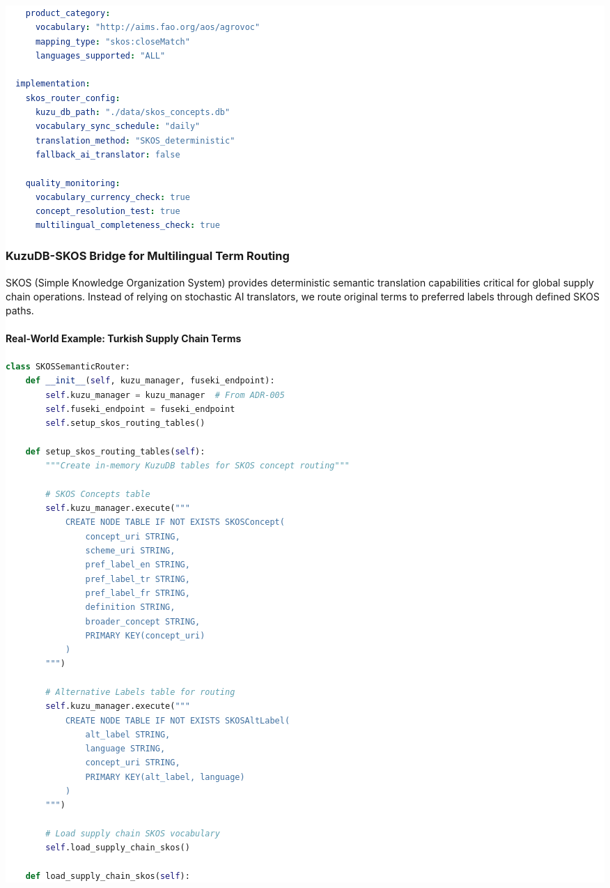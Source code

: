```yaml
    product_category:
      vocabulary: "http://aims.fao.org/aos/agrovoc"
      mapping_type: "skos:closeMatch"
      languages_supported: "ALL"
      
  implementation:
    skos_router_config:
      kuzu_db_path: "./data/skos_concepts.db"
      vocabulary_sync_schedule: "daily"
      translation_method: "SKOS_deterministic"
      fallback_ai_translator: false
      
    quality_monitoring:
      vocabulary_currency_check: true
      concept_resolution_test: true
      multilingual_completeness_check: true
```

### KuzuDB-SKOS Bridge for Multilingual Term Routing

SKOS (Simple Knowledge Organization System) provides deterministic semantic translation capabilities critical for global supply chain operations. Instead of relying on stochastic AI translators, we route original terms to preferred labels through defined SKOS paths.

#### Real-World Example: Turkish Supply Chain Terms

```python
class SKOSSemanticRouter:
    def __init__(self, kuzu_manager, fuseki_endpoint):
        self.kuzu_manager = kuzu_manager  # From ADR-005
        self.fuseki_endpoint = fuseki_endpoint
        self.setup_skos_routing_tables()
    
    def setup_skos_routing_tables(self):
        """Create in-memory KuzuDB tables for SKOS concept routing"""
        
        # SKOS Concepts table
        self.kuzu_manager.execute("""
            CREATE NODE TABLE IF NOT EXISTS SKOSConcept(
                concept_uri STRING,
                scheme_uri STRING,
                pref_label_en STRING,
                pref_label_tr STRING,
                pref_label_fr STRING,
                definition STRING,
                broader_concept STRING,
                PRIMARY KEY(concept_uri)
            )
        """)
        
        # Alternative Labels table for routing
        self.kuzu_manager.execute("""
            CREATE NODE TABLE IF NOT EXISTS SKOSAltLabel(
                alt_label STRING,
                language STRING,
                concept_uri STRING,
                PRIMARY KEY(alt_label, language)
            )
        """)
        
        # Load supply chain SKOS vocabulary
        self.load_supply_chain_skos()
    
    def load_supply_chain_skos(self):
```